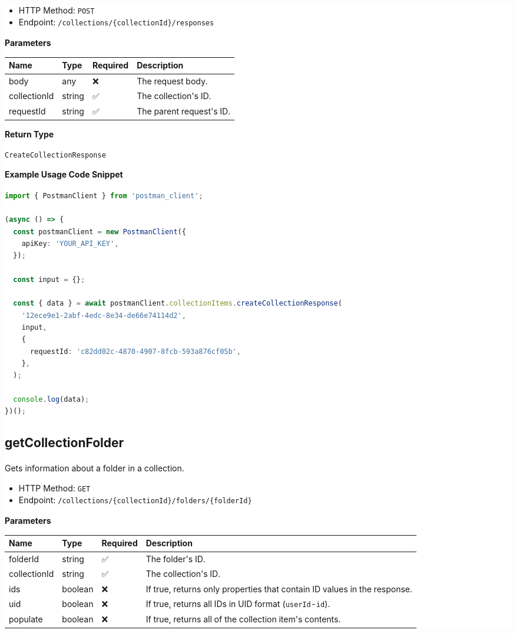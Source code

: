 - HTTP Method: `POST`
- Endpoint: `/collections/{collectionId}/responses`

**Parameters**

| Name         | Type   | Required | Description              |
| :----------- | :----- | :------- | :----------------------- |
| body         | any    | ❌       | The request body.        |
| collectionId | string | ✅       | The collection's ID.     |
| requestId    | string | ✅       | The parent request's ID. |

**Return Type**

`CreateCollectionResponse`

**Example Usage Code Snippet**

```typescript
import { PostmanClient } from 'postman_client';

(async () => {
  const postmanClient = new PostmanClient({
    apiKey: 'YOUR_API_KEY',
  });

  const input = {};

  const { data } = await postmanClient.collectionItems.createCollectionResponse(
    '12ece9e1-2abf-4edc-8e34-de66e74114d2',
    input,
    {
      requestId: 'c82dd02c-4870-4907-8fcb-593a876cf05b',
    },
  );

  console.log(data);
})();
```

## getCollectionFolder

Gets information about a folder in a collection.

- HTTP Method: `GET`
- Endpoint: `/collections/{collectionId}/folders/{folderId}`

**Parameters**

| Name         | Type    | Required | Description                                                              |
| :----------- | :------ | :------- | :----------------------------------------------------------------------- |
| folderId     | string  | ✅       | The folder's ID.                                                         |
| collectionId | string  | ✅       | The collection's ID.                                                     |
| ids          | boolean | ❌       | If true, returns only properties that contain ID values in the response. |
| uid          | boolean | ❌       | If true, returns all IDs in UID format (`userId`-`id`).                  |
| populate     | boolean | ❌       | If true, returns all of the collection item's contents.                  |
